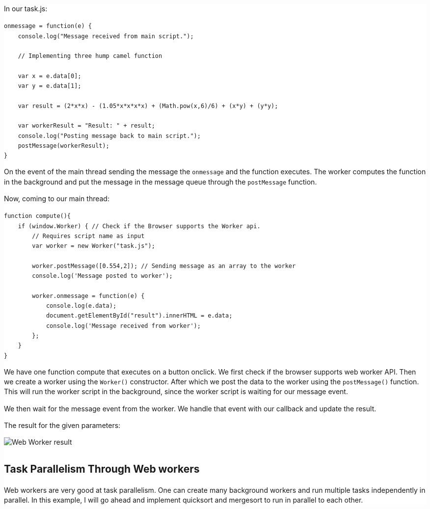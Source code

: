 In our task.js:

	onmessage = function(e) {
		console.log("Message received from main script.");
	
		// Implementing three hump camel function
	
		var x = e.data[0];
		var y = e.data[1];
	
		var result = (2*x*x) - (1.05*x*x*x*x) + (Math.pow(x,6)/6) + (x*y) + (y*y);
	
		var workerResult = "Result: " + result;
		console.log("Posting message back to main script.");
		postMessage(workerResult);
	}

On the event of the main thread sending the message the `onmessage` and the function executes. The worker computes the function in the background and put the message in the message queue through the `postMessage` function.

Now, coming to our main thread: 

	function compute(){
		if (window.Worker) { // Check if the Browser supports the Worker api.
			// Requires script name as input
			var worker = new Worker("task.js");

			worker.postMessage([0.554,2]); // Sending message as an array to the worker
			console.log('Message posted to worker');

			worker.onmessage = function(e) {
				console.log(e.data);
				document.getElementById("result").innerHTML = e.data;
				console.log('Message received from worker');
			};
		}
	}

We have one function compute that executes on a button onclick. We first check if the browser supports web worker API. Then we create a worker using the `Worker()` constructor. After which we post the data to the worker using the `postMessage()` function. This will run the worker script in the background, since the worker script is waiting for our message event. 

We then wait for the message event from the worker. We handle that event with our callback and update the result.

The result for the given parameters:

![Web Worker result]({{site.baseurl}}/images/ww_output.PNG)

## Task Parallelism Through Web workers

Web workers are very good at task parallelism. One can create many background workers and run multiple tasks independently in parallel. In this example, I will go ahead and implement quicksort and mergesort to run in parallel to each other.
